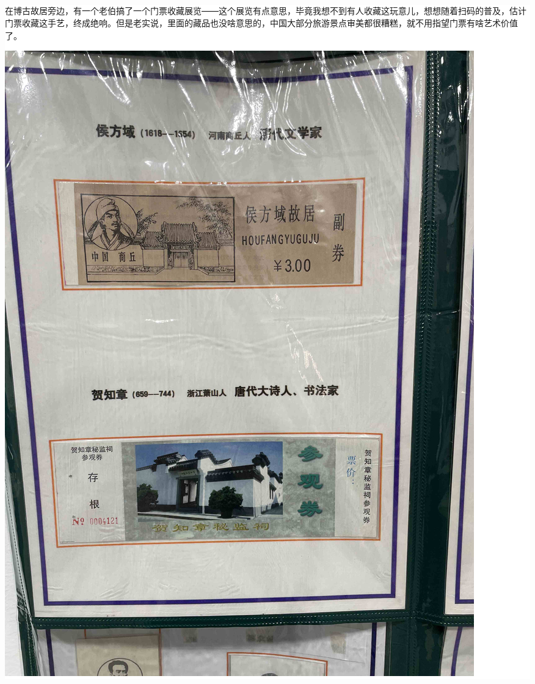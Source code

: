 
在博古故居旁边，有一个老伯搞了一个门票收藏展览——这个展览有点意思，毕竟我想不到有人收藏这玩意儿，想想随着扫码的普及，估计门票收藏这手艺，终成绝响。但是老实说，里面的藏品也没啥意思的，中国大部分旅游景点审美都很糟糕，就不用指望门票有啥艺术价值了。

![the_second_day_in_wuxi/A34FD8D3-808E-45C3-9328-EAF0636653EA.jpeg](../images/the_second_day_in_wuxi/A34FD8D3-808E-45C3-9328-EAF0636653EA.jpeg "有些古旧的门票还有点意思")
